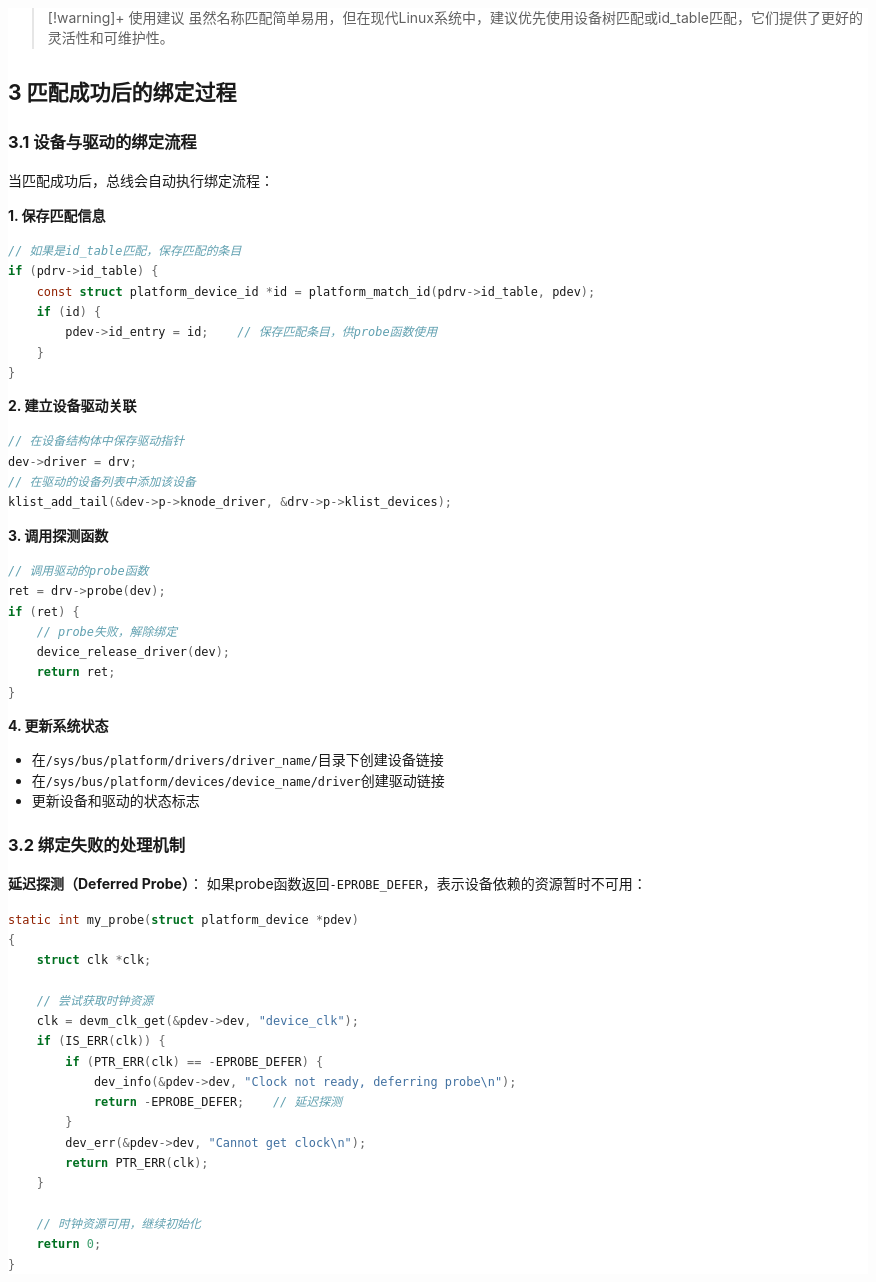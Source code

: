 > [!warning]+ 使用建议 
> 虽然名称匹配简单易用，但在现代Linux系统中，建议优先使用设备树匹配或id_table匹配，它们提供了更好的灵活性和可维护性。

## 3 匹配成功后的绑定过程

### 3.1 设备与驱动的绑定流程

当匹配成功后，总线会自动执行绑定流程：

**1. 保存匹配信息**
```c
// 如果是id_table匹配，保存匹配的条目
if (pdrv->id_table) {
    const struct platform_device_id *id = platform_match_id(pdrv->id_table, pdev);
    if (id) {
        pdev->id_entry = id;    // 保存匹配条目，供probe函数使用
    }
}
```

**2. 建立设备驱动关联**
```c
// 在设备结构体中保存驱动指针
dev->driver = drv;
// 在驱动的设备列表中添加该设备
klist_add_tail(&dev->p->knode_driver, &drv->p->klist_devices);
```

**3. 调用探测函数**
```c
// 调用驱动的probe函数
ret = drv->probe(dev);
if (ret) {
    // probe失败，解除绑定
    device_release_driver(dev);
    return ret;
}
```

**4. 更新系统状态**
- 在`/sys/bus/platform/drivers/driver_name/`目录下创建设备链接
- 在`/sys/bus/platform/devices/device_name/driver`创建驱动链接
- 更新设备和驱动的状态标志

### 3.2 绑定失败的处理机制

**延迟探测（Deferred Probe）**： 如果probe函数返回`-EPROBE_DEFER`，表示设备依赖的资源暂时不可用：
```c
static int my_probe(struct platform_device *pdev)
{
    struct clk *clk;
    
    // 尝试获取时钟资源
    clk = devm_clk_get(&pdev->dev, "device_clk");
    if (IS_ERR(clk)) {
        if (PTR_ERR(clk) == -EPROBE_DEFER) {
            dev_info(&pdev->dev, "Clock not ready, deferring probe\n");
            return -EPROBE_DEFER;    // 延迟探测
        }
        dev_err(&pdev->dev, "Cannot get clock\n");
        return PTR_ERR(clk);
    }
    
    // 时钟资源可用，继续初始化
    return 0;
}
```